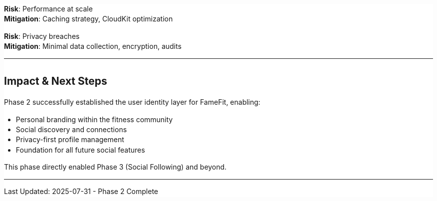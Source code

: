 **Risk**: Performance at scale  
**Mitigation**: Caching strategy, CloudKit optimization

**Risk**: Privacy breaches  
**Mitigation**: Minimal data collection, encryption, audits

---

## Impact & Next Steps

Phase 2 successfully established the user identity layer for FameFit, enabling:

- Personal branding within the fitness community
- Social discovery and connections
- Privacy-first profile management
- Foundation for all future social features

This phase directly enabled Phase 3 (Social Following) and beyond.

---

Last Updated: 2025-07-31 - Phase 2 Complete
